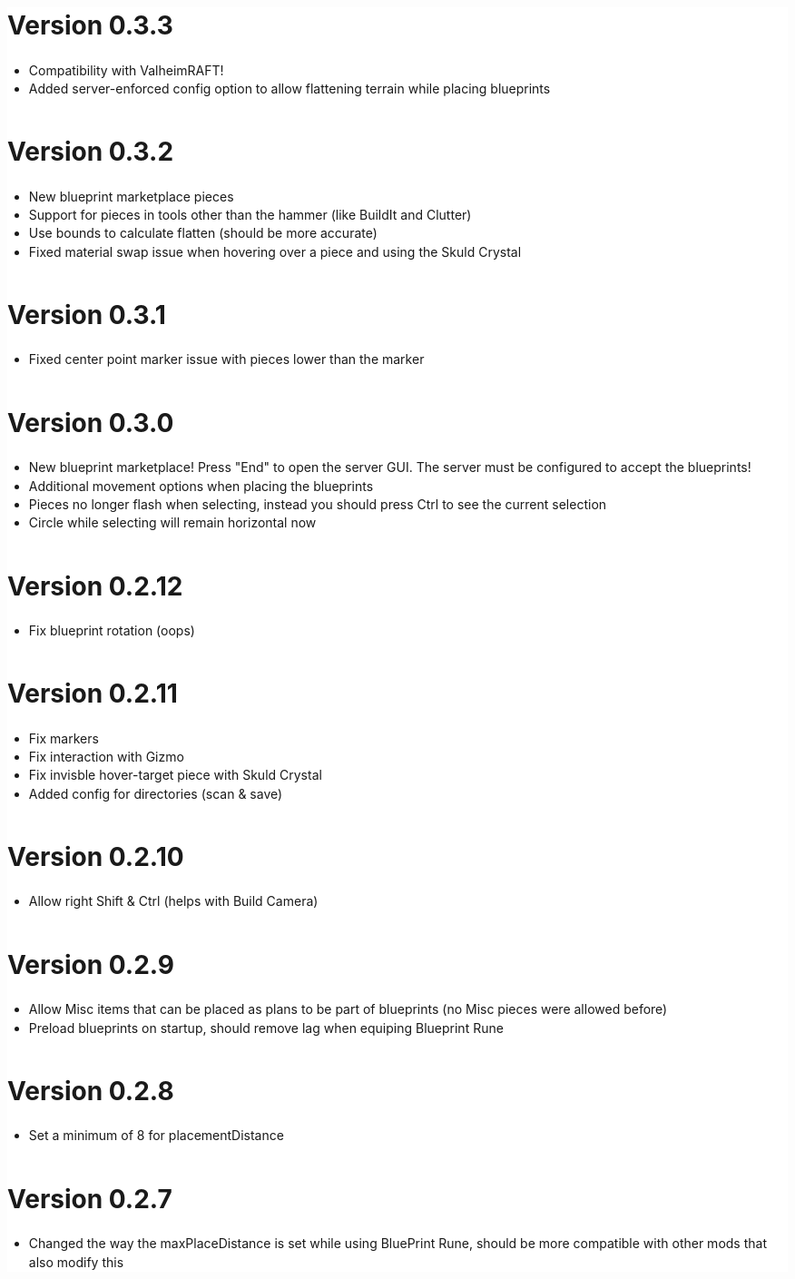 # Version 0.3.3
* Compatibility with ValheimRAFT!
* Added server-enforced config option to allow flattening terrain while placing blueprints

# Version 0.3.2
* New blueprint marketplace pieces
* Support for pieces in tools other than the hammer (like BuildIt and Clutter)
* Use bounds to calculate flatten (should be more accurate)
* Fixed material swap issue when hovering over a piece and using the Skuld Crystal

# Version 0.3.1
* Fixed center point marker issue with pieces lower than the marker

# Version 0.3.0
* New blueprint marketplace! Press "End" to open the server GUI. The server must be configured to accept the blueprints!
* Additional movement options when placing the blueprints
* Pieces no longer flash when selecting, instead you should press Ctrl to see the current selection
* Circle while selecting will remain horizontal now

# Version 0.2.12
* Fix blueprint rotation (oops)

# Version 0.2.11
* Fix markers
* Fix interaction with Gizmo
* Fix invisble hover-target piece with Skuld Crystal
* Added config for directories (scan & save)

# Version 0.2.10
* Allow right Shift & Ctrl (helps with Build Camera)

# Version 0.2.9
* Allow Misc items that can be placed as plans to be part of blueprints (no Misc pieces were allowed before)
* Preload blueprints on startup, should remove lag when equiping Blueprint Rune

# Version 0.2.8
* Set a minimum of 8 for placementDistance

# Version 0.2.7
* Changed the way the maxPlaceDistance is set while using BluePrint Rune, should be more compatible with other mods that also modify this
